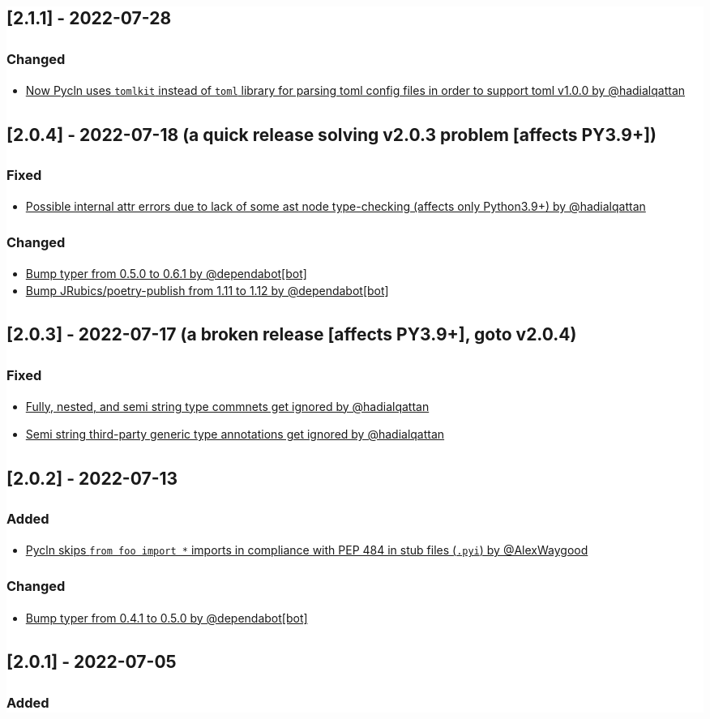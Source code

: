 ## [2.1.1] - 2022-07-28

### Changed

- [Now Pycln uses `tomlkit` instead of `toml` library for parsing toml config files in order to support toml v1.0.0 by @hadialqattan](https://github.com/hadialqattan/pycln/pull/165)

## [2.0.4] - 2022-07-18 (a quick release solving v2.0.3 problem \[affects PY3.9+\])

### Fixed

- [Possible internal attr errors due to lack of some ast node type-checking (affects only Python3.9+) by @hadialqattan](https://github.com/hadialqattan/pycln/pull/162)

### Changed

- [Bump typer from 0.5.0 to 0.6.1 by @dependabot[bot]](https://github.com/hadialqattan/pycln/pull/160)
- [Bump JRubics/poetry-publish from 1.11 to 1.12 by @dependabot[bot]](https://github.com/hadialqattan/pycln/pull/159)

## [2.0.3] - 2022-07-17 (a broken release \[affects PY3.9+\], goto v2.0.4)

### Fixed

- [Fully, nested, and semi string type commnets get ignored by @hadialqattan](https://github.com/hadialqattan/pycln/pull/156)

- [Semi string third-party generic type annotations get ignored by @hadialqattan](https://github.com/hadialqattan/pycln/pull/155)

## [2.0.2] - 2022-07-13

### Added

- [Pycln skips `from foo import *` imports in compliance with PEP 484 in stub files (`.pyi`) by @AlexWaygood](https://github.com/hadialqattan/pycln/pull/153)

### Changed

- [Bump typer from 0.4.1 to 0.5.0 by @dependabot[bot]](https://github.com/hadialqattan/pycln/pull/151)

## [2.0.1] - 2022-07-05

### Added
